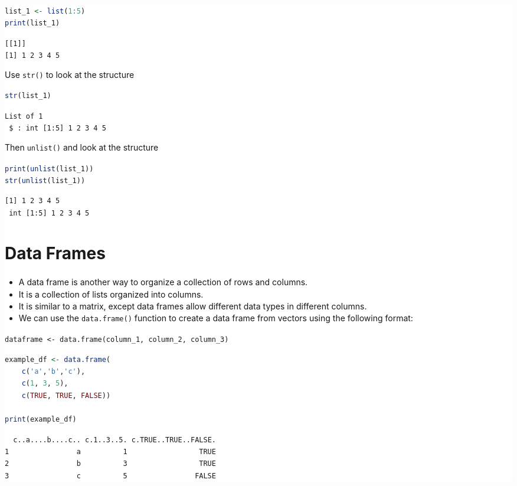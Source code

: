 ```R
list_1 <- list(1:5)
print(list_1)
```

    [[1]]
    [1] 1 2 3 4 5
    


Use `str()` to look at the structure


```R
str(list_1)
```

    List of 1
     $ : int [1:5] 1 2 3 4 5


Then `unlist()` and look at the structure


```R
print(unlist(list_1))
str(unlist(list_1))
```

    [1] 1 2 3 4 5
     int [1:5] 1 2 3 4 5


# Data Frames

- A data frame is another way to organize a collection of rows and columns.
- It is a collection of lists organized into columns.
- It is similar to a matrix, except data frames allow different data types in different columns.
- We can use the `data.frame()` function to create a data frame from vectors using the following format:

```
dataframe <- data.frame(column_1, column_2, column_3)
```


```R
example_df <- data.frame(
    c('a','b','c'), 
    c(1, 3, 5), 
    c(TRUE, TRUE, FALSE))

print(example_df)
```

      c..a....b....c.. c.1..3..5. c.TRUE..TRUE..FALSE.
    1                a          1                 TRUE
    2                b          3                 TRUE
    3                c          5                FALSE
